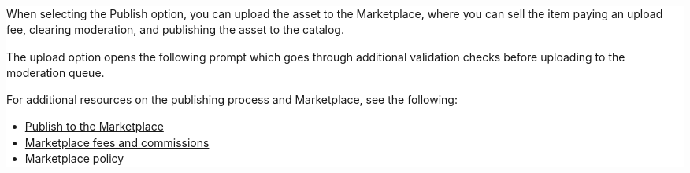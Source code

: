 When selecting the Publish option, you can upload the asset to the Marketplace, where you can sell the item paying an upload fee, clearing moderation, and publishing the asset to the catalog.

The upload option opens the following prompt which goes through additional validation checks before uploading to the moderation queue.

For additional resources on the publishing process and Marketplace, see the following:

- [Publish to the Marketplace](../../marketplace/publish-to-marketplace.md)
- [Marketplace fees and commissions](../../marketplace/marketplace-fees-and-commissions.md)
- [Marketplace policy](../../marketplace/marketplace-policy.md)
